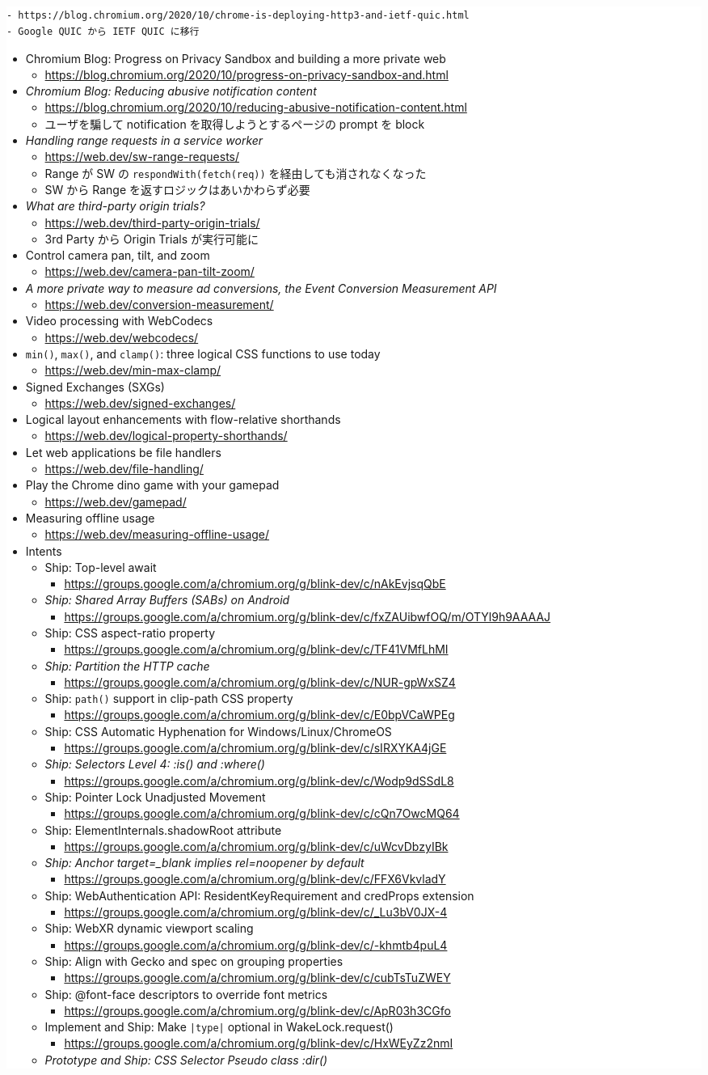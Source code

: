     - https://blog.chromium.org/2020/10/chrome-is-deploying-http3-and-ietf-quic.html
    - Google QUIC から IETF QUIC に移行
  - Chromium Blog: Progress on Privacy Sandbox and building a more private web
    - https://blog.chromium.org/2020/10/progress-on-privacy-sandbox-and.html
  - *Chromium Blog: Reducing abusive notification content*
    - https://blog.chromium.org/2020/10/reducing-abusive-notification-content.html
    - ユーザを騙して notification を取得しようとするページの prompt を block
  - *Handling range requests in a service worker*
    - https://web.dev/sw-range-requests/
    - Range が SW の `respondWith(fetch(req))` を経由しても消されなくなった
    - SW から Range を返すロジックはあいかわらず必要
  - *What are third-party origin trials?*
    - https://web.dev/third-party-origin-trials/
    - 3rd Party から Origin Trials が実行可能に
  - Control camera pan, tilt, and zoom
    - https://web.dev/camera-pan-tilt-zoom/
  - *A more private way to measure ad conversions, the Event Conversion Measurement API*
    - https://web.dev/conversion-measurement/
  - Video processing with WebCodecs
    - https://web.dev/webcodecs/
  - `min()`, `max()`, and `clamp()`: three logical CSS functions to use today
    - https://web.dev/min-max-clamp/
  - Signed Exchanges (SXGs)
    - https://web.dev/signed-exchanges/
  - Logical layout enhancements with flow-relative shorthands
    - https://web.dev/logical-property-shorthands/
  - Let web applications be file handlers
    - https://web.dev/file-handling/
  - Play the Chrome dino game with your gamepad
    - https://web.dev/gamepad/
  - Measuring offline usage
    - https://web.dev/measuring-offline-usage/
- Intents
  - Ship: Top-level await
    - https://groups.google.com/a/chromium.org/g/blink-dev/c/nAkEvjsqQbE
  - *Ship: Shared Array Buffers (SABs) on Android*
    - https://groups.google.com/a/chromium.org/g/blink-dev/c/fxZAUibwfOQ/m/OTYl9h9AAAAJ
  - Ship: CSS aspect-ratio property
    - https://groups.google.com/a/chromium.org/g/blink-dev/c/TF41VMfLhMI
  - *Ship: Partition the HTTP cache*
    - https://groups.google.com/a/chromium.org/g/blink-dev/c/NUR-gpWxSZ4
  - Ship: `path()` support in clip-path CSS property
    - https://groups.google.com/a/chromium.org/g/blink-dev/c/E0bpVCaWPEg
  - Ship: CSS Automatic Hyphenation for Windows/Linux/ChromeOS
    - https://groups.google.com/a/chromium.org/g/blink-dev/c/sIRXYKA4jGE
  - *Ship: Selectors Level 4: :is() and :where()*
    - https://groups.google.com/a/chromium.org/g/blink-dev/c/Wodp9dSSdL8
  - Ship: Pointer Lock Unadjusted Movement
    - https://groups.google.com/a/chromium.org/g/blink-dev/c/cQn7OwcMQ64
  - Ship: ElementInternals.shadowRoot attribute
    - https://groups.google.com/a/chromium.org/g/blink-dev/c/uWcvDbzyIBk
  - *Ship: Anchor target=_blank implies rel=noopener by default*
    - https://groups.google.com/a/chromium.org/g/blink-dev/c/FFX6VkvladY
  - Ship: WebAuthentication API: ResidentKeyRequirement and credProps extension
    - https://groups.google.com/a/chromium.org/g/blink-dev/c/_Lu3bV0JX-4
  - Ship: WebXR dynamic viewport scaling
    - https://groups.google.com/a/chromium.org/g/blink-dev/c/-khmtb4puL4
  - Ship: Align with Gecko and spec on grouping properties
    - https://groups.google.com/a/chromium.org/g/blink-dev/c/cubTsTuZWEY
  - Ship: @font-face descriptors to override font metrics
    - https://groups.google.com/a/chromium.org/g/blink-dev/c/ApR03h3CGfo
  - Implement and Ship: Make `|type|` optional in WakeLock.request()
    - https://groups.google.com/a/chromium.org/g/blink-dev/c/HxWEyZz2nmI
  - *Prototype and Ship: CSS Selector Pseudo class :dir()*